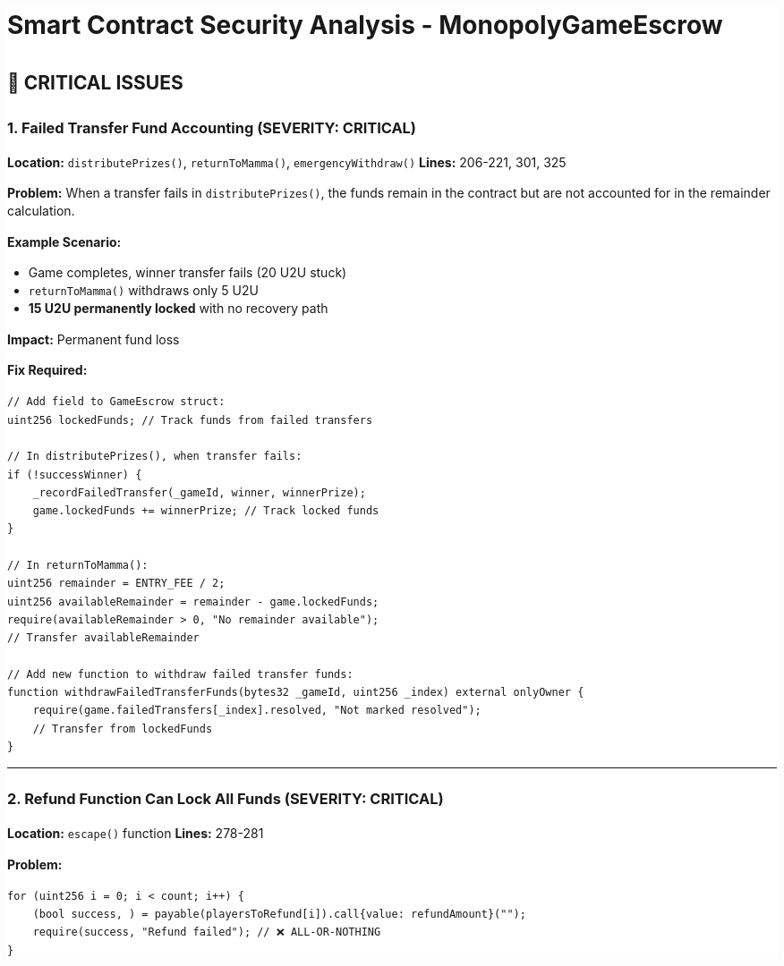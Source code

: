 # Smart Contract Security Analysis - MonopolyGameEscrow

## 🚨 CRITICAL ISSUES

### 1. Failed Transfer Fund Accounting (SEVERITY: CRITICAL)
**Location:** `distributePrizes()`, `returnToMamma()`, `emergencyWithdraw()`
**Lines:** 206-221, 301, 325

**Problem:**
When a transfer fails in `distributePrizes()`, the funds remain in the contract but are not accounted for in the remainder calculation.

**Example Scenario:**
- Game completes, winner transfer fails (20 U2U stuck)
- `returnToMamma()` withdraws only 5 U2U
- **15 U2U permanently locked** with no recovery path

**Impact:** Permanent fund loss

**Fix Required:**
```solidity
// Add field to GameEscrow struct:
uint256 lockedFunds; // Track funds from failed transfers

// In distributePrizes(), when transfer fails:
if (!successWinner) {
    _recordFailedTransfer(_gameId, winner, winnerPrize);
    game.lockedFunds += winnerPrize; // Track locked funds
}

// In returnToMamma():
uint256 remainder = ENTRY_FEE / 2;
uint256 availableRemainder = remainder - game.lockedFunds;
require(availableRemainder > 0, "No remainder available");
// Transfer availableRemainder

// Add new function to withdraw failed transfer funds:
function withdrawFailedTransferFunds(bytes32 _gameId, uint256 _index) external onlyOwner {
    require(game.failedTransfers[_index].resolved, "Not marked resolved");
    // Transfer from lockedFunds
}
```

---

### 2. Refund Function Can Lock All Funds (SEVERITY: CRITICAL)
**Location:** `escape()` function
**Lines:** 278-281

**Problem:**
```solidity
for (uint256 i = 0; i < count; i++) {
    (bool success, ) = payable(playersToRefund[i]).call{value: refundAmount}("");
    require(success, "Refund failed"); // ❌ ALL-OR-NOTHING
}
```
